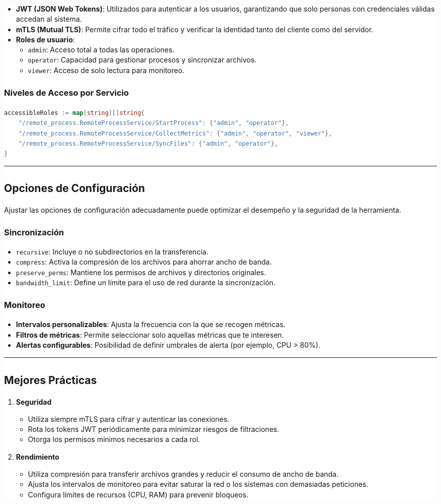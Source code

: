 - **JWT (JSON Web Tokens)**: Utilizados para autenticar a los usuarios, garantizando que solo personas con credenciales válidas accedan al sistema.
- **mTLS (Mutual TLS)**: Permite cifrar todo el tráfico y verificar la identidad tanto del cliente como del servidor.
- **Roles de usuario**:
    - `admin`: Acceso total a todas las operaciones.
    - `operator`: Capacidad para gestionar procesos y sincronizar archivos.
    - `viewer`: Acceso de solo lectura para monitoreo.

### Niveles de Acceso por Servicio

```go
accessibleRoles := map[string][]string{
    "/remote_process.RemoteProcessService/StartProcess": {"admin", "operator"},
    "/remote_process.RemoteProcessService/CollectMetrics": {"admin", "operator", "viewer"},
    "/remote_process.RemoteProcessService/SyncFiles": {"admin", "operator"},
}
```

---

## Opciones de Configuración

Ajustar las opciones de configuración adecuadamente puede optimizar el desempeño y la seguridad de la herramienta.

### Sincronización

- `recursive`: Incluye o no subdirectorios en la transferencia.
- `compress`: Activa la compresión de los archivos para ahorrar ancho de banda.
- `preserve_perms`: Mantiene los permisos de archivos y directorios originales.
- `bandwidth_limit`: Define un límite para el uso de red durante la sincronización.

### Monitoreo

- **Intervalos personalizables**: Ajusta la frecuencia con la que se recogen métricas.
- **Filtros de métricas**: Permite seleccionar solo aquellas métricas que te interesen.
- **Alertas configurables**: Posibilidad de definir umbrales de alerta (por ejemplo, CPU > 80%).

---

## Mejores Prácticas

1. **Seguridad**
    - Utiliza siempre mTLS para cifrar y autenticar las conexiones.
    - Rota los tokens JWT periódicamente para minimizar riesgos de filtraciones.
    - Otorga los permisos mínimos necesarios a cada rol.

2. **Rendimiento**
    - Utiliza compresión para transferir archivos grandes y reducir el consumo de ancho de banda.
    - Ajusta los intervalos de monitoreo para evitar saturar la red o los sistemas con demasiadas peticiones.
    - Configura límites de recursos (CPU, RAM) para prevenir bloqueos.
